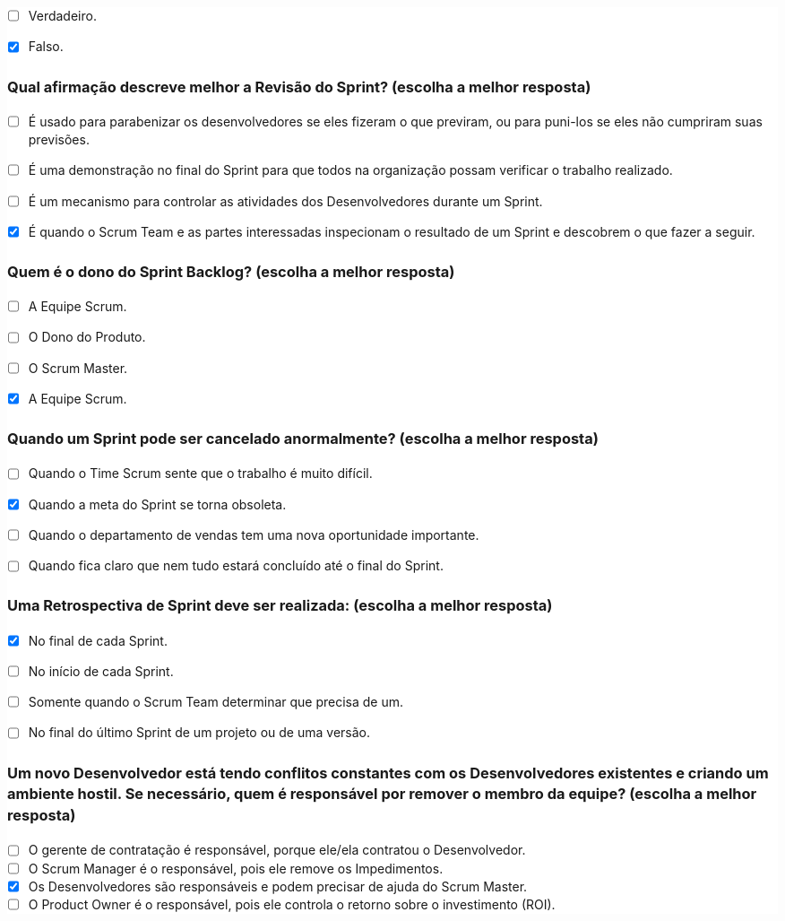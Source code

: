 - [ ] Verdadeiro.
- [x] Falso.



### Qual afirmação descreve melhor a Revisão do Sprint? (escolha a melhor resposta)

- [ ] É usado para parabenizar os desenvolvedores se eles fizeram o que previram, ou para puni-los se eles não cumpriram suas previsões.
- [ ] É uma demonstração no final do Sprint para que todos na organização possam verificar o trabalho realizado.
- [ ] É um mecanismo para controlar as atividades dos Desenvolvedores durante um Sprint.
- [x] É quando o Scrum Team e as partes interessadas inspecionam o resultado de um Sprint e descobrem o que fazer a seguir.



### Quem é o dono do Sprint Backlog? (escolha a melhor resposta)

- [ ] A Equipe Scrum.
- [ ] O Dono do Produto.
- [ ] O Scrum Master.
- [x] A Equipe Scrum.



### Quando um Sprint pode ser cancelado anormalmente? (escolha a melhor resposta)

- [ ] Quando o Time Scrum sente que o trabalho é muito difícil.
- [x] Quando a meta do Sprint se torna obsoleta.
- [ ] Quando o departamento de vendas tem uma nova oportunidade importante.
- [ ] Quando fica claro que nem tudo estará concluído até o final do Sprint.



### Uma Retrospectiva de Sprint deve ser realizada: (escolha a melhor resposta)

- [x] No final de cada Sprint.
- [ ] No início de cada Sprint.
- [ ] Somente quando o Scrum Team determinar que precisa de um.
- [ ] No final do último Sprint de um projeto ou de uma versão.



### Um novo Desenvolvedor está tendo conflitos constantes com os Desenvolvedores existentes e criando um ambiente hostil. Se necessário, quem é responsável por remover o membro da equipe? (escolha a melhor resposta)

- [ ] O gerente de contratação é responsável, porque ele/ela contratou o Desenvolvedor.
- [ ] O Scrum Manager é o responsável, pois ele remove os Impedimentos.
- [x] Os Desenvolvedores são responsáveis e podem precisar de ajuda do Scrum Master.
- [ ] O Product Owner é o responsável, pois ele controla o retorno sobre o investimento (ROI).
